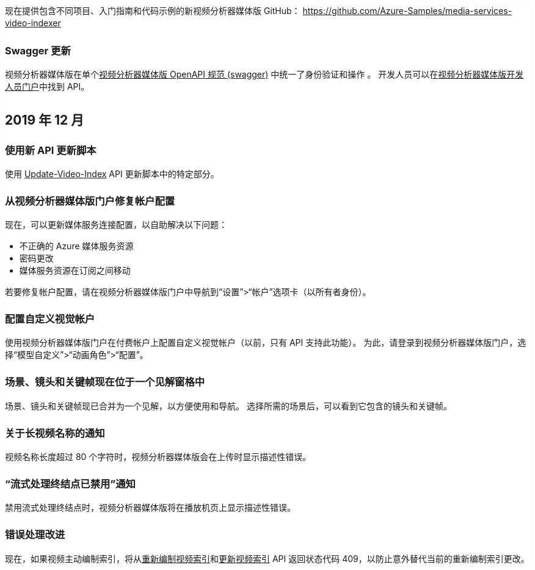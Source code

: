 现在提供包含不同项目、入门指南和代码示例的新视频分析器媒体版 GitHub： https://github.com/Azure-Samples/media-services-video-indexer
 
### <a name="swagger-update"></a>Swagger 更新

视频分析器媒体版在单个[视频分析器媒体版 OpenAPI 规范 (swagger)](https://api-portal.videoindexer.ai/api-details#api=Operations&operation) 中统一了身份验证和操作 。 开发人员可以在[视频分析器媒体版开发人员门户](https://api-portal.videoindexer.ai/)中找到 API。

## <a name="december-2019"></a>2019 年 12 月

### <a name="update-transcript-with-the-new-api"></a>使用新 API 更新脚本

使用 [Update-Video-Index](https://api-portal.videoindexer.ai/api-details#api=Operations&operation=Update-Video-Index) API 更新脚本中的特定部分。

### <a name="fix-account-configuration-from-the-video-analyzer-for-media-portal"></a>从视频分析器媒体版门户修复帐户配置

现在，可以更新媒体服务连接配置，以自助解决以下问题： 

* 不正确的 Azure 媒体服务资源
* 密码更改
* 媒体服务资源在订阅之间移动  

若要修复帐户配置，请在视频分析器媒体版门户中导航到“设置”>“帐户”选项卡（以所有者身份）。

### <a name="configure-the-custom-vision-account"></a>配置自定义视觉帐户

使用视频分析器媒体版门户在付费帐户上配置自定义视觉帐户（以前，只有 API 支持此功能）。 为此，请登录到视频分析器媒体版门户，选择“模型自定义”>“动画角色”>“配置”。 

### <a name="scenes-shots-and-keyframes--now-in-one-insight-pane"></a>场景、镜头和关键帧现在位于一个见解窗格中

场景、镜头和关键帧现已合并为一个见解，以方便使用和导航。 选择所需的场景后，可以看到它包含的镜头和关键帧。 

### <a name="notification-about-a-long-video-name"></a>关于长视频名称的通知

视频名称长度超过 80 个字符时，视频分析器媒体版会在上传时显示描述性错误。

### <a name="streaming-endpoint-is-disabled-notification"></a>“流式处理终结点已禁用”通知

禁用流式处理终结点时，视频分析器媒体版将在播放机页上显示描述性错误。

### <a name="error-handling-improvement"></a>错误处理改进

现在，如果视频主动编制索引，将从[重新编制视频索引](https://api-portal.videoindexer.ai/api-details#api=Operations&operation=Re-Index-Video)和[更新视频索引](https://api-portal.videoindexer.ai/api-details#api=Operations&operation=Update-Video-Index) API 返回状态代码 409，以防止意外替代当前的重新编制索引更改。
